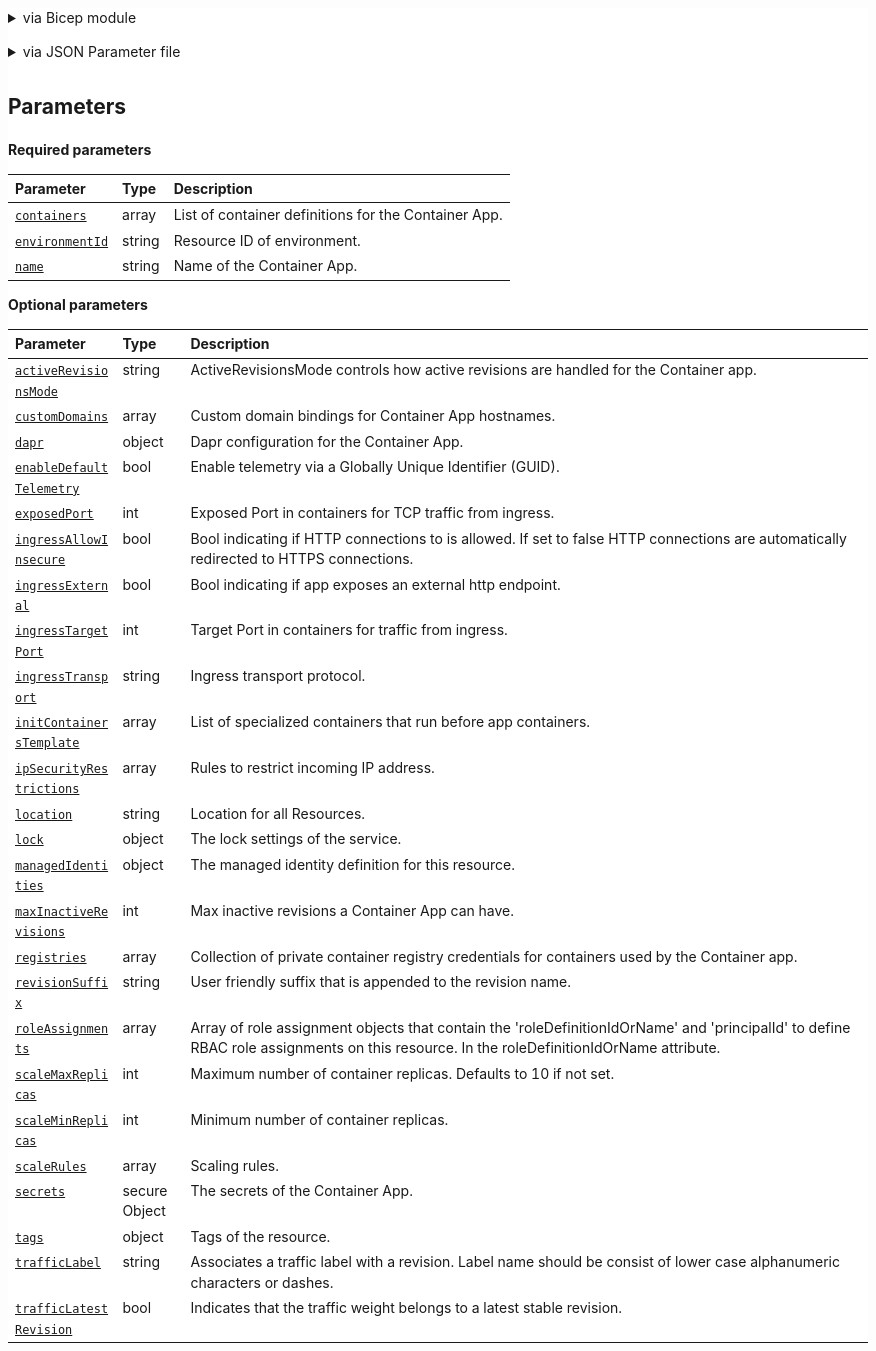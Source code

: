 <details><summary>via Bicep module</summary></details>
<p>

<details><summary>via JSON Parameter file</summary></details>
<p>


## Parameters

**Required parameters**

| Parameter | Type | Description |
| :-- | :-- | :-- |
| [`containers`](#parameter-containers) | array | List of container definitions for the Container App. |
| [`environmentId`](#parameter-environmentid) | string | Resource ID of environment. |
| [`name`](#parameter-name) | string | Name of the Container App. |

**Optional parameters**

| Parameter | Type | Description |
| :-- | :-- | :-- |
| [`activeRevisionsMode`](#parameter-activerevisionsmode) | string | ActiveRevisionsMode controls how active revisions are handled for the Container app. |
| [`customDomains`](#parameter-customdomains) | array | Custom domain bindings for Container App hostnames. |
| [`dapr`](#parameter-dapr) | object | Dapr configuration for the Container App. |
| [`enableDefaultTelemetry`](#parameter-enabledefaulttelemetry) | bool | Enable telemetry via a Globally Unique Identifier (GUID). |
| [`exposedPort`](#parameter-exposedport) | int | Exposed Port in containers for TCP traffic from ingress. |
| [`ingressAllowInsecure`](#parameter-ingressallowinsecure) | bool | Bool indicating if HTTP connections to is allowed. If set to false HTTP connections are automatically redirected to HTTPS connections. |
| [`ingressExternal`](#parameter-ingressexternal) | bool | Bool indicating if app exposes an external http endpoint. |
| [`ingressTargetPort`](#parameter-ingresstargetport) | int | Target Port in containers for traffic from ingress. |
| [`ingressTransport`](#parameter-ingresstransport) | string | Ingress transport protocol. |
| [`initContainersTemplate`](#parameter-initcontainerstemplate) | array | List of specialized containers that run before app containers. |
| [`ipSecurityRestrictions`](#parameter-ipsecurityrestrictions) | array | Rules to restrict incoming IP address. |
| [`location`](#parameter-location) | string | Location for all Resources. |
| [`lock`](#parameter-lock) | object | The lock settings of the service. |
| [`managedIdentities`](#parameter-managedidentities) | object | The managed identity definition for this resource. |
| [`maxInactiveRevisions`](#parameter-maxinactiverevisions) | int | Max inactive revisions a Container App can have. |
| [`registries`](#parameter-registries) | array | Collection of private container registry credentials for containers used by the Container app. |
| [`revisionSuffix`](#parameter-revisionsuffix) | string | User friendly suffix that is appended to the revision name. |
| [`roleAssignments`](#parameter-roleassignments) | array | Array of role assignment objects that contain the 'roleDefinitionIdOrName' and 'principalId' to define RBAC role assignments on this resource. In the roleDefinitionIdOrName attribute. |
| [`scaleMaxReplicas`](#parameter-scalemaxreplicas) | int | Maximum number of container replicas. Defaults to 10 if not set. |
| [`scaleMinReplicas`](#parameter-scaleminreplicas) | int | Minimum number of container replicas. |
| [`scaleRules`](#parameter-scalerules) | array | Scaling rules. |
| [`secrets`](#parameter-secrets) | secureObject | The secrets of the Container App. |
| [`tags`](#parameter-tags) | object | Tags of the resource. |
| [`trafficLabel`](#parameter-trafficlabel) | string | Associates a traffic label with a revision. Label name should be consist of lower case alphanumeric characters or dashes. |
| [`trafficLatestRevision`](#parameter-trafficlatestrevision) | bool | Indicates that the traffic weight belongs to a latest stable revision. |